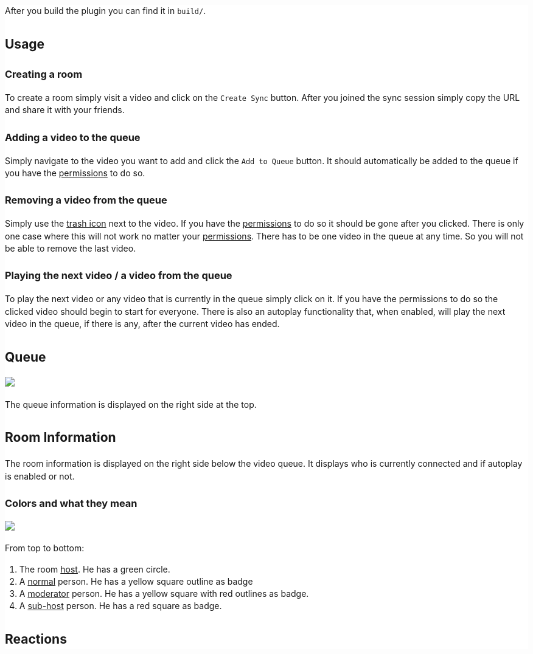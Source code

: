 After you build the plugin you can find it in `build/`.

## Usage

### Creating a room

To create a room simply visit a video and click on the `Create Sync` button. After you joined the sync session simply copy the URL and share it with your friends.

### Adding a video to the queue

Simply navigate to the video you want to add and click the `Add to Queue` button. It should automatically be added to the queue if you have the [permissions](#permissions-roles) to do so.

### Removing a video from the queue

Simply use the [trash icon](#queue) next to the video. If you have the [permissions](#permissions-roles) to do so it should be gone after you clicked. There is only one case where this will not work no matter your [permissions](#permissions-roles). There has to be one video in the queue at any time. So you will not be able to remove the last video.

### Playing the next video / a video from the queue

To play the next video or any video that is currently in the queue simply click on it. If you have the permissions to do so the clicked video should begin to start for everyone. There is also an autoplay functionality that, when enabled, will play the next video in the queue, if there is any, after the current video has ended.

## Queue

![](doc/queue.png)

The queue information is displayed on the right side at the top.

## Room Information

The room information is displayed on the right side below the video queue. It displays who is currently connected and if autoplay is enabled or not.

### Colors and what they mean

![](doc/room-info.png)

From top to bottom:

1. The room [host](#host). He has a green circle.
2. A [normal](#member) person. He has a yellow square outline as badge
3. A [moderator](#moderator) person. He has a yellow square with red outlines as badge.
4. A [sub-host](#sub-host) person. He has a red square as badge.

## Reactions
